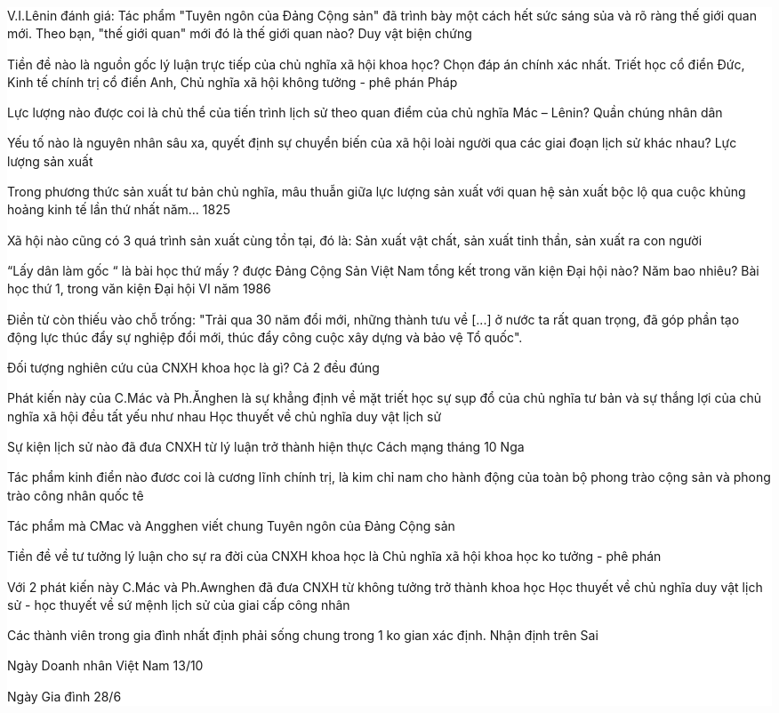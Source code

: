 V.I.Lênin đánh giá: Tác phẩm "Tuyên ngôn của Đảng Cộng sản" đã trình bày một cách hết sức sáng sủa và rõ ràng thế giới quan mới. Theo bạn, "thế giới quan" mới đó là thế giới quan nào? 
Duy vật biện chứng

Tiền đề nào là nguồn gốc lý luận trực tiếp của chủ nghĩa xã hội khoa học? Chọn đáp án chính xác nhất.
Triết học cổ điển Đức, Kinh tế chính trị cổ điển Anh, Chủ nghĩa xã hội không tưởng - phê phán Pháp

Lực lượng nào được coi là chủ thể của tiến trình lịch sử theo quan điểm của chủ nghĩa Mác – Lênin?
Quần chúng nhân dân

Yếu tố nào là nguyên nhân sâu xa, quyết định sự chuyển biến của xã hội loài người qua các giai đoạn lịch sử khác nhau?
Lực lượng sản xuất

Trong phương thức sản xuất tư bản chủ nghĩa, mâu thuẫn giữa lực lượng sản xuất với quan hệ sản xuất bộc lộ qua cuộc khủng hoảng kinh tế lần thứ nhất năm…
1825

Xã hội nào cũng có 3 quá trình sản xuất cùng tồn tại, đó là:
Sản xuất vật chất, sản xuất tinh thần, sản xuất ra con người

“Lấy dân làm gốc “ là bài học thứ mấy ? được Đảng Cộng Sản Việt Nam tổng kết trong văn kiện Đại hội nào? Năm bao nhiêu?
Bài học thứ 1, trong văn kiện Đại hội VI năm 1986

Điền từ còn thiếu vào chỗ trống: "Trải qua 30 năm đổi mới, những thành tưu về [...] ở nước ta rất quan trọng, đã góp phần tạo động lực thúc đẩy sự nghiệp đổi mới, thúc đẩy công cuộc xây dựng và bảo vệ Tổ quốc".

Đối tượng nghiên cứu của CNXH khoa học là gì?
Cả 2 đều đúng

Phát kiến này của C.Mác và Ph.Ănghen là sự khẳng định về mặt triết học sự sụp đổ của chủ nghĩa tư bản và sự thắng lợi của chủ nghĩa xã hội đều tất yếu như nhau
Học thuyết về chủ nghĩa duy vật lịch sử

Sự kiện lịch sử nào đã đưa CNXH từ lý luận trở thành hiện thực
Cách mạng tháng 10 Nga

Tác phẩm kinh điển nào đươc coi là cương lĩnh chính trị, là kim chỉ nam cho hành động của toàn bộ phong trào cộng sản và phong trào công nhân quốc tê

Tác phẩm mà CMac và Angghen viết chung
Tuyên ngôn của Đảng Cộng sản

Tiền đề về tư tưởng lý luận cho sự ra đời của CNXH khoa học là
Chủ nghĩa xã hội khoa học ko tưởng - phê phán

Với 2 phát kiến này C.Mác và Ph.Awnghen đã đưa CNXH từ không tưởng trở thành khoa học
Học thuyết về chủ nghĩa duy vật lịch sử - học thuyết về sứ mệnh lịch sử của giai cấp công nhân

Các thành viên trong gia đình nhất định phải sống chung trong 1 ko gian xác định. Nhận định trên
Sai

Ngày Doanh nhân Việt Nam
13/10

Ngày Gia đình 
28/6
